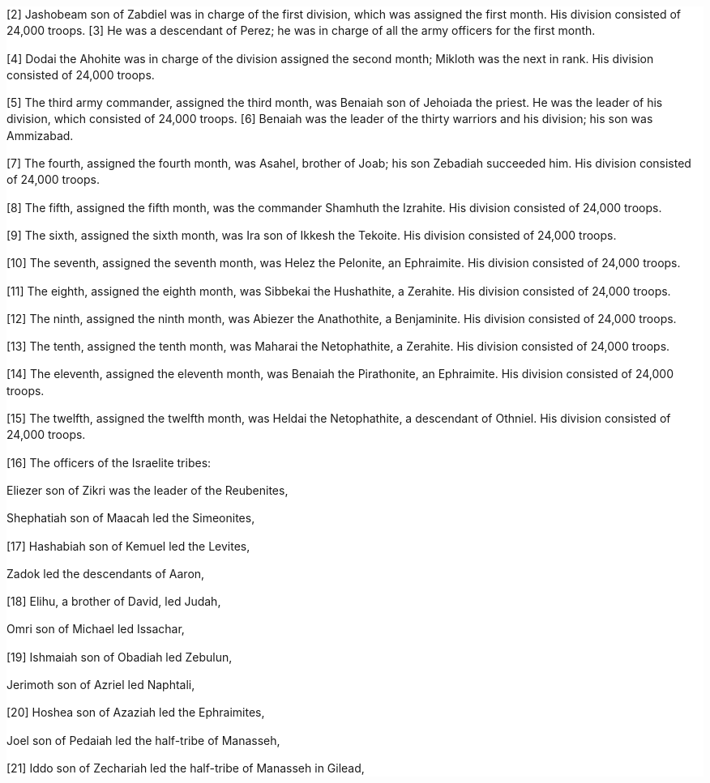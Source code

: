 [2] Jashobeam son of Zabdiel was in charge of the first division, which was assigned the first month. His division consisted of 24,000 troops.
[3] He was a descendant of Perez; he was in charge of all the army officers for the first month.

[4] Dodai the Ahohite was in charge of the division assigned the second month; Mikloth was the next in rank. His division consisted of 24,000 troops.

[5] The third army commander, assigned the third month, was Benaiah son of Jehoiada the priest. He was the leader of his division, which consisted of 24,000 troops.
[6] Benaiah was the leader of the thirty warriors and his division; his son was Ammizabad.

[7] The fourth, assigned the fourth month, was Asahel, brother of Joab; his son Zebadiah succeeded him. His division consisted of 24,000 troops.

[8] The fifth, assigned the fifth month, was the commander Shamhuth the Izrahite. His division consisted of 24,000 troops.

[9] The sixth, assigned the sixth month, was Ira son of Ikkesh the Tekoite. His division consisted of 24,000 troops.

[10] The seventh, assigned the seventh month, was Helez the Pelonite, an Ephraimite. His division consisted of 24,000 troops.

[11] The eighth, assigned the eighth month, was Sibbekai the Hushathite, a Zerahite. His division consisted of 24,000 troops.

[12] The ninth, assigned the ninth month, was Abiezer the Anathothite, a Benjaminite. His division consisted of 24,000 troops.

[13] The tenth, assigned the tenth month, was Maharai the Netophathite, a Zerahite. His division consisted of 24,000 troops.

[14] The eleventh, assigned the eleventh month, was Benaiah the Pirathonite, an Ephraimite. His division consisted of 24,000 troops.

[15] The twelfth, assigned the twelfth month, was Heldai the Netophathite, a descendant of Othniel. His division consisted of 24,000 troops.

[16] The officers of the Israelite tribes:

Eliezer son of Zikri was the leader of the Reubenites,

Shephatiah son of Maacah led the Simeonites,

[17] Hashabiah son of Kemuel led the Levites,

Zadok led the descendants of Aaron,

[18] Elihu, a brother of David, led Judah,

Omri son of Michael led Issachar,

[19] Ishmaiah son of Obadiah led Zebulun,

Jerimoth son of Azriel led Naphtali,

[20] Hoshea son of Azaziah led the Ephraimites,

Joel son of Pedaiah led the half-tribe of Manasseh,

[21] Iddo son of Zechariah led the half-tribe of Manasseh in Gilead,
